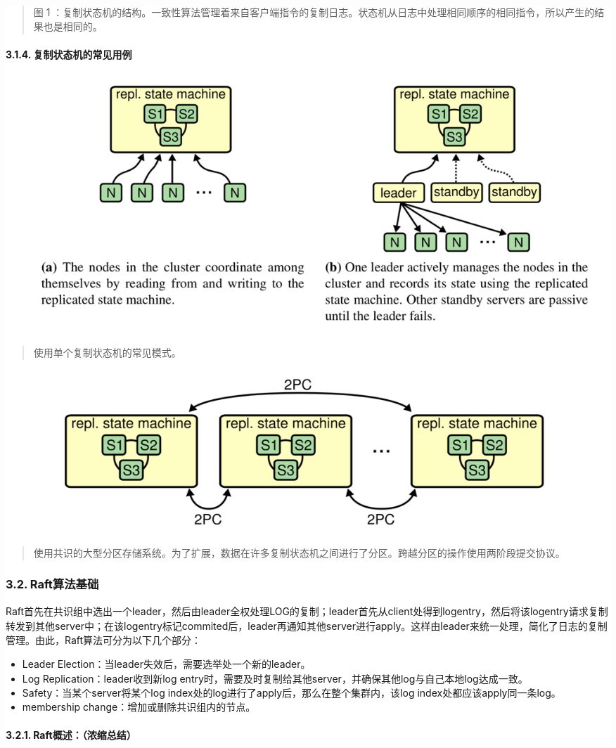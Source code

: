 > 图 1 ：复制状态机的结构。一致性算法管理着来自客户端指令的复制日志。状态机从日志中处理相同顺序的相同指令，所以产生的结果也是相同的。

#### 3.1.4. 复制状态机的常见用例

![img](/images/2_2.png)

> 使用单个复制状态机的常见模式。

![img](/images/2_3.png)

> 使用共识的大型分区存储系统。为了扩展，数据在许多复制状态机之间进行了分区。跨越分区的操作使用两阶段提交协议。

### 3.2. Raft算法基础

Raft首先在共识组中选出一个leader，然后由leader全权处理LOG的复制；leader首先从client处得到logentry，然后将该logentry请求复制转发到其他server中；在该logentry标记commited后，leader再通知其他server进行apply。这样由leader来统一处理，简化了日志的复制管理。由此，Raft算法可分为以下几个部分：

- Leader Election：当leader失效后，需要选举处一个新的leader。
- Log Replication：leader收到新log entry时，需要及时复制给其他server，并确保其他log与自己本地log达成一致。
- Safety：当某个server将某个log index处的log进行了apply后，那么在整个集群内，该log index处都应该apply同一条log。
- membership change：增加或删除共识组内的节点。

#### 3.2.1. Raft概述：（浓缩总结）
